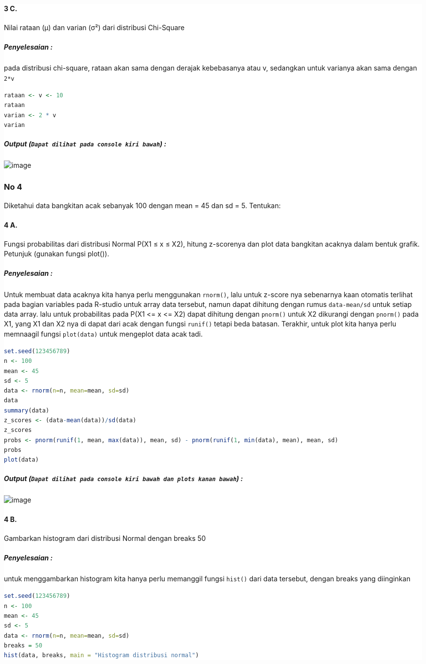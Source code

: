 #### 3 C.
Nilai rataan (μ) dan varian (σ²) dari distribusi Chi-Square
##### Penyelesaian : 
pada distribusi chi-square, rataan akan sama dengan derajak kebebasanya atau v, sedangkan untuk varianya akan sama dengan `2*v`
```R
rataan <- v <- 10
rataan
varian <- 2 * v
varian
```
##### Output (`Dapat dilihat pada console kiri bawah`) :
<img width="960" alt="image" src="https://user-images.githubusercontent.com/85614845/233847361-cd9468ce-690c-4737-b216-8a4d2c5c348a.png">

### No 4
Diketahui data bangkitan acak sebanyak 100 dengan mean = 45 dan sd = 5.
Tentukan:

#### 4 A.
Fungsi probabilitas dari distribusi Normal P(X1 ≤ x ≤ X2), hitung z-scorenya
dan plot data bangkitan acaknya dalam bentuk grafik. Petunjuk (gunakan
fungsi plot()).
##### Penyelesaian : 
Untuk membuat data acaknya kita hanya perlu menggunakan `rnorm()`, lalu untuk z-score nya sebenarnya kaan otomatis terlihat pada bagian variables pada R-studio untuk array data tersebut, namun dapat dihitung dengan rumus `data-mean/sd` untuk setiap data array. lalu untuk probabilitas pada P(X1 <= x <= X2) dapat dihitung dengan `pnorm()` untuk X2 dikurangi dengan `pnorm()` pada X1, yang X1 dan X2 nya di dapat dari acak dengan fungsi `runif()` tetapi beda batasan. Terakhir, untuk plot kita hanya perlu memnaagil fungsi `plot(data)` untuk mengeplot data acak tadi.
```R
set.seed(123456789)
n <- 100
mean <- 45
sd <- 5
data <- rnorm(n=n, mean=mean, sd=sd)
data
summary(data)
z_scores <- (data-mean(data))/sd(data)
z_scores
probs <- pnorm(runif(1, mean, max(data)), mean, sd) - pnorm(runif(1, min(data), mean), mean, sd)
probs
plot(data)
```

##### Output (`Dapat dilihat pada console kiri bawah dan plots kanan bawah`) :
<img width="960" alt="image" src="https://user-images.githubusercontent.com/85614845/233847573-0c337731-5644-4cad-af42-49c28ff9353a.png">


#### 4 B.
Gambarkan histogram dari distribusi Normal dengan breaks 50
##### Penyelesaian : 
untuk menggambarkan histogram kita hanya perlu memanggil fungsi `hist()` dari data tersebut, dengan breaks yang diinginkan
```R
set.seed(123456789)
n <- 100
mean <- 45
sd <- 5
data <- rnorm(n=n, mean=mean, sd=sd)
breaks = 50
hist(data, breaks, main = "Histogram distribusi normal")
```
